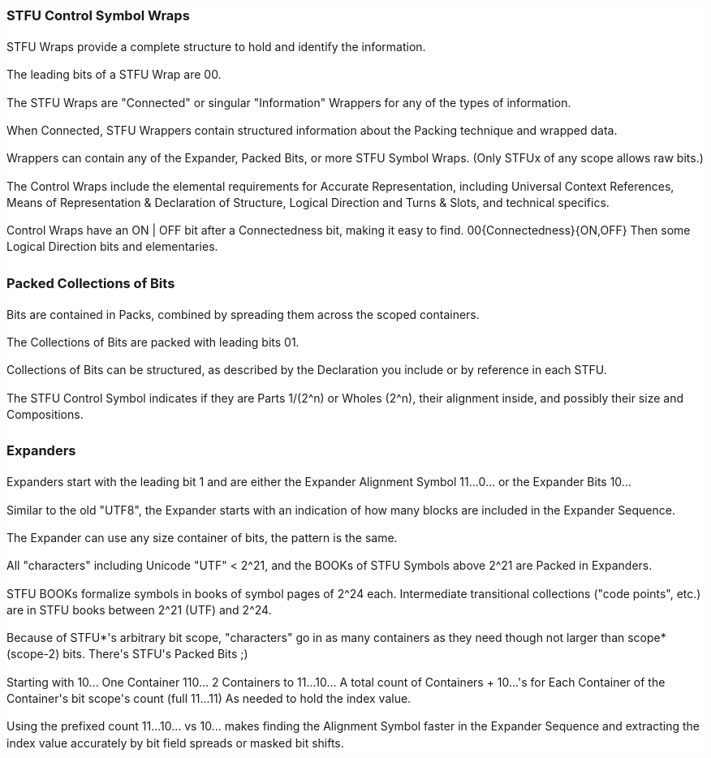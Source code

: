 <h3>STFU Control Symbol Wraps</h3>
STFU Wraps provide a complete structure to hold and identify the information.

The leading bits of a STFU Wrap are 00.

The STFU Wraps are "Connected" or singular "Information" Wrappers for any of the types of information.

When Connected, STFU Wrappers contain structured information about the Packing technique and wrapped data.

Wrappers can contain any of the Expander, Packed Bits, or more STFU Symbol Wraps. (Only STFUx of any scope allows raw bits.)

The Control Wraps include the elemental requirements for Accurate Representation, including Universal Context References, Means of Representation & Declaration of Structure, Logical Direction and Turns & Slots, and technical specifics.

Control Wraps have an ON | OFF bit after a Connectedness bit, making it easy to find. 00{Connectedness}{ON,OFF} Then some Logical Direction bits and elementaries.

<h3>Packed Collections of Bits</h3>
Bits are contained in Packs, combined by spreading them across the scoped containers.

The Collections of Bits are packed with leading bits 01.

Collections of Bits can be structured, as described by the Declaration you include or by reference in each STFU.

The STFU Control Symbol indicates if they are Parts 1/(2^n) or Wholes (2^n), their alignment inside, and possibly their size and Compositions.

<h3>Expanders</h3>

Expanders start with the leading bit 1 and are either the Expander Alignment Symbol 11...0... or the Expander Bits 10...

Similar to the old "UTF8", the Expander starts with an indication of how many blocks are included in the Expander Sequence.

The Expander can use any size container of bits, the pattern is the same.

All "characters" including Unicode "UTF" < 2^21, and the BOOKs of STFU Symbols above 2^21 are Packed in Expanders. 

STFU BOOKs formalize symbols in books of symbol pages of 2^24 each. Intermediate transitional collections ("code points", etc.) are in STFU books between 2^21 (UTF) and 2^24.

Because of STFU*'s arbitrary bit scope, "characters" go in as many containers as they need though not larger than scope*(scope-2) bits. There's STFU's Packed Bits ;)

Starting with 
10... One Container
110... 2 Containers to
11...10... A total count of Containers + 10...'s for Each Container
of the Container's bit scope's count (full 11...11)
As needed to hold the index value.

Using the prefixed count 11...10... vs 10... makes finding the Alignment Symbol faster in the Expander Sequence and extracting the index value accurately by bit field spreads or masked bit shifts.

